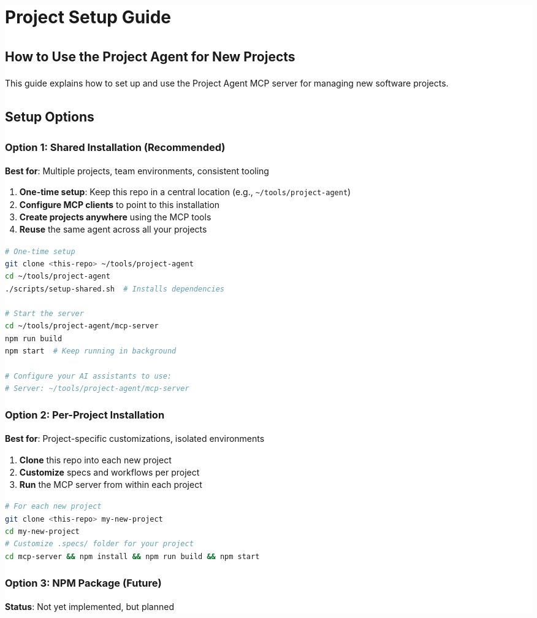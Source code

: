 # Project Setup Guide

## How to Use the Project Agent for New Projects

This guide explains how to set up and use the Project Agent MCP server for managing new software projects.

## Setup Options

### Option 1: Shared Installation (Recommended)

**Best for**: Multiple projects, team environments, consistent tooling

1. **One-time setup**: Keep this repo in a central location (e.g., `~/tools/project-agent`)
2. **Configure MCP clients** to point to this installation
3. **Create projects anywhere** using the MCP tools
4. **Reuse** the same agent across all your projects

```bash
# One-time setup
git clone <this-repo> ~/tools/project-agent
cd ~/tools/project-agent
./scripts/setup-shared.sh  # Installs dependencies

# Start the server
cd ~/tools/project-agent/mcp-server
npm run build
npm start  # Keep running in background

# Configure your AI assistants to use:
# Server: ~/tools/project-agent/mcp-server
```

### Option 2: Per-Project Installation

**Best for**: Project-specific customizations, isolated environments

1. **Clone** this repo into each new project
2. **Customize** specs and workflows per project
3. **Run** the MCP server from within each project

```bash
# For each new project
git clone <this-repo> my-new-project
cd my-new-project
# Customize .specs/ folder for your project
cd mcp-server && npm install && npm run build && npm start
```

### Option 3: NPM Package (Future)

**Status**: Not yet implemented, but planned

